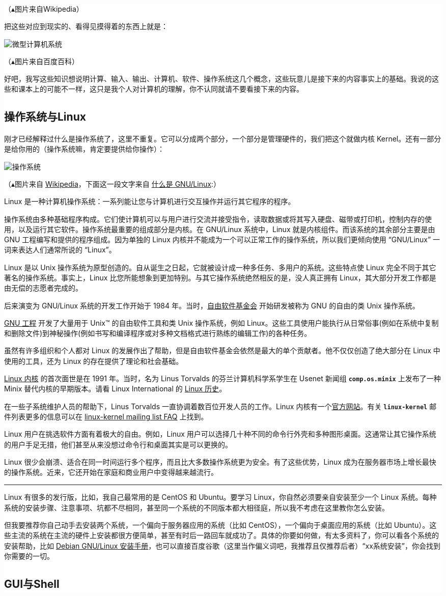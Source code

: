 （▴图片来自Wikipedia）

把这些对应到现实的、看得见摸得着的东西上就是：

![微型计算机系统](https://tva1.sinaimg.cn/large/007S8ZIlgy1gh1686f4b8j30ee0anjrz.jpg)

（▴图片来自百度百科）

好吧，我写这些知识想说明计算、输入、输出、计算机、软件、操作系统这几个概念，这些玩意儿是接下来的内容事实上的基础。我说的这些和课本上的可能不一样，这只是我个人对计算机的理解，你不认同就请不要看接下来的内容。

## 操作系统与Linux

刚才已经解释过什么是操作系统了，这里不重复。它可以分成两个部分，一个部分是管理硬件的，我们把这个就做内核 Kernel。还有一部分是给你用的（操作系统嘛，肯定要提供给你操作）：

![操作系统](https://tva1.sinaimg.cn/large/007S8ZIlgy1gh16mcu2qhj31cw0u0794.jpg)

（▴图片来自 [Wikipedia](https://zh.wikipedia.org/wiki/操作系统)，下面这一段文字来自 [什么是 GNU/Linux](https://www.debian.org/releases/stable/mips/ch01s02.zh-cn.html):）

Linux 是一种计算机操作系统：一系列能让您与计算机进行交互操作并运行其它程序的程序。 

操作系统由多种基础程序构成。它们使计算机可以与用户进行交流并接受指令，读取数据或将其写入硬盘、磁带或打印机，控制内存的使用，以及运行其它软件。操作系统最重要的组成部分是内核。在 GNU/Linux 系统中，Linux 就是内核组件。而该系统的其余部分主要是由 GNU 工程编写和提供的程序组成。因为单独的 Linux 内核并不能成为一个可以正常工作的操作系统，所以我们更倾向使用 “GNU/Linux” 一词来表达人们通常所说的 “Linux”。 

Linux 是以 Unix 操作系统为原型创造的。自从诞生之日起，它就被设计成一种多任务、多用户的系统。这些特点使 Linux 完全不同于其它著名的操作系统。事实上，Linux 比您所能想象到更加特别。与其它操作系统绝然相反的是，没人真正拥有 Linux，其大部分开发工作都是由无偿的志愿者完成的。 

后来演变为 GNU/Linux 系统的开发工作开始于 1984 年。当时，[自由软件基金会](https://www.fsf.org/) 开始研发被称为 GNU 的自由的类 Unix 操作系统。 

[GNU 工程](https://www.gnu.org/) 开发了大量用于 Unix™ 的自由软件工具和类 Unix 操作系统，例如 Linux。这些工具使用户能执行从日常俗事(例如在系统中复制和删除文件)到神秘操作(例如书写和编译程序或对多种文档格式进行熟练的编辑工作)的各种任务。 

虽然有许多组织和个人都对 Linux 的发展作出了帮助，但是自由软件基金会依然是最大的单个贡献者。他不仅仅创造了绝大部分在 Linux 中使用的工具，还为 Linux 的存在提供了理论和社会基础。 

[Linux 内核](https://www.kernel.org/) 的首次面世是在 1991 年。当时，名为 Linus Torvalds 的芬兰计算机科学系学生在 Usenet 新闻组 **`comp.os.minix`** 上发布了一种 Minix 替代内核的早期版本。请看 Linux International 的 [Linux 历史](https://www.cs.cmu.edu/~awb/linux.history.html)。 

在一些子系统维护人员的帮助下，Linus Torvalds 一直协调着数百位开发人员的工作。Linux 内核有一个[官方网站](https://www.kernel.org/)。有关 **`linux-kernel`** 邮件列表更多的信息可以在 [linux-kernel mailing list FAQ](https://lkml.org/) 上找到。 

Linux 用户在挑选软件方面有着极大的自由。例如，Linux 用户可以选择几十种不同的命令行外壳和多种图形桌面。这通常让其它操作系统的用户手足无措，他们甚至从来没想过命令行和桌面其实是可以更换的。 

Linux 很少会崩溃、适合在同一时间运行多个程序，而且比大多数操作系统更为安全。有了这些优势，Linux 成为在服务器市场上增长最快的操作系统。近来，它还开始在家庭和商业用户中变得越来越流行。

---

Linux 有很多的发行版，比如，我自己最常用的是 CentOS 和 Ubuntu。要学习 Linux，你自然必须要亲自安装至少一个 Linux 系统。每种系统的安装步骤、注意事项、坑都不尽相同，甚至同一个系统的不同版本都大相径庭，所以我不考虑在这里教你怎么安装。

但我要推荐你自己动手去安装两个系统，一个偏向于服务器应用的系统（比如 CentOS），一个偏向于桌面应用的系统（比如 Ubuntu）。这些主流的系统在主流的硬件上安装都很方便简单，甚至有时后一路回车就成功了。具体的你要如何做，有太多资料了，你可以看各个系统的安装帮助，比如 [Debian GNU/Linux 安装手册](https://www.debian.org/releases/stable/mips/index.zh-cn.html)，也可以直接百度谷歌（这里当作偏义词吧，我推荐且仅推荐后者）“xx系统安装”，你会找到你需要的一切。

## GUI与Shell
